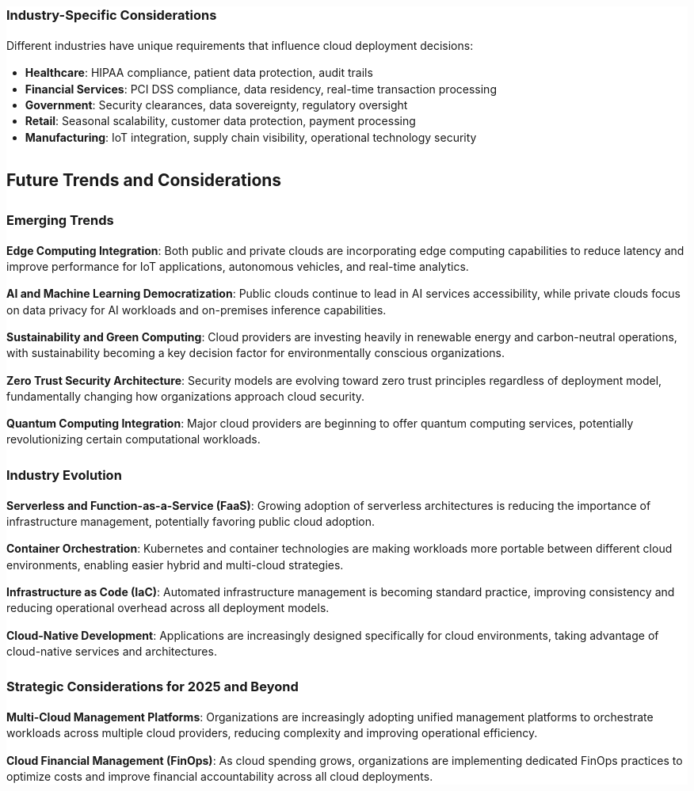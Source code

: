 ### Industry-Specific Considerations

Different industries have unique requirements that influence cloud deployment decisions:

- **Healthcare**: HIPAA compliance, patient data protection, audit trails
- **Financial Services**: PCI DSS compliance, data residency, real-time transaction processing
- **Government**: Security clearances, data sovereignty, regulatory oversight
- **Retail**: Seasonal scalability, customer data protection, payment processing
- **Manufacturing**: IoT integration, supply chain visibility, operational technology security

## Future Trends and Considerations

### Emerging Trends

**Edge Computing Integration**: Both public and private clouds are incorporating edge computing capabilities to reduce latency and improve performance for IoT applications, autonomous vehicles, and real-time analytics.

**AI and Machine Learning Democratization**: Public clouds continue to lead in AI services accessibility, while private clouds focus on data privacy for AI workloads and on-premises inference capabilities.

**Sustainability and Green Computing**: Cloud providers are investing heavily in renewable energy and carbon-neutral operations, with sustainability becoming a key decision factor for environmentally conscious organizations.

**Zero Trust Security Architecture**: Security models are evolving toward zero trust principles regardless of deployment model, fundamentally changing how organizations approach cloud security.

**Quantum Computing Integration**: Major cloud providers are beginning to offer quantum computing services, potentially revolutionizing certain computational workloads.

### Industry Evolution

**Serverless and Function-as-a-Service (FaaS)**: Growing adoption of serverless architectures is reducing the importance of infrastructure management, potentially favoring public cloud adoption.

**Container Orchestration**: Kubernetes and container technologies are making workloads more portable between different cloud environments, enabling easier hybrid and multi-cloud strategies.

**Infrastructure as Code (IaC)**: Automated infrastructure management is becoming standard practice, improving consistency and reducing operational overhead across all deployment models.

**Cloud-Native Development**: Applications are increasingly designed specifically for cloud environments, taking advantage of cloud-native services and architectures.

### Strategic Considerations for 2025 and Beyond

**Multi-Cloud Management Platforms**: Organizations are increasingly adopting unified management platforms to orchestrate workloads across multiple cloud providers, reducing complexity and improving operational efficiency.

**Cloud Financial Management (FinOps)**: As cloud spending grows, organizations are implementing dedicated FinOps practices to optimize costs and improve financial accountability across all cloud deployments.
